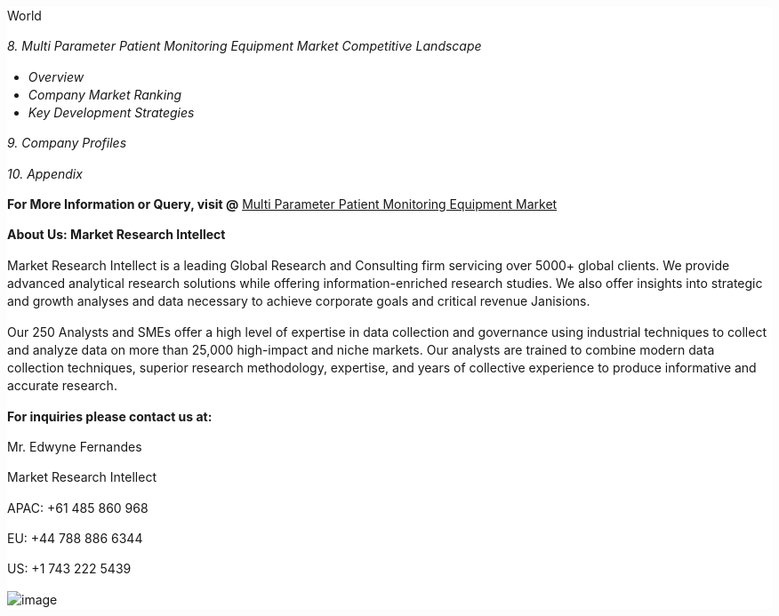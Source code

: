World</span></em></li></ul><p><em><span class="font-[700]">8. Multi Parameter Patient Monitoring Equipment Market Competitive Landscape</span></em></p><ul><li><em><span class="">Overview</span></em></li><li><em><span class="">Company Market Ranking</span></em></li><li><em><span class="">Key Development Strategies</span></em></li></ul><p><em><span class="font-[700]">9. Company Profiles</span></em></p><p><em><span class="font-[700]">10. Appendix</span></em></p><p><span class="font-[700]"><strong>For More Information or Query, visit&nbsp;@</strong>&nbsp;</span><span class="font-[700]"><a href="https://www.marketresearchintellect.com/product/global-multi-parameter-patient-monitoring-equipment-market-size-and-forecast/?utm_source=Linkedin&utm_medium=828" target="_blank" data-tracking-control-name="article-ssr-frontend-pulse_little-text-block" data-tracking-will-navigate="" data-test-link="">Multi Parameter Patient Monitoring Equipment Market</a></span></p><p><strong><span class="font-[700]">About Us: Market Research Intellect</span></strong></p><p><span class="">Market Research Intellect is a leading Global Research and Consulting firm servicing over 5000+ global clients. We provide advanced analytical research solutions while offering information-enriched research studies.&nbsp;</span>We also offer insights into strategic and growth analyses and data necessary to achieve corporate goals and critical revenue Janisions.</p><p><span class="">Our 250 Analysts and SMEs offer a high level of expertise in data collection and governance using industrial techniques to collect and analyze data on more than 25,000 high-impact and niche markets. Our analysts are trained to combine modern data collection techniques, superior research methodology, expertise, and years of collective experience to produce informative and accurate research.</span></p><p><strong>For inquiries please contact us at:</strong></p><p>Mr. Edwyne Fernandes</p><p>Market Research Intellect</p><p>APAC: +61 485 860 968</p><p>EU: +44 788 886 6344</p><p>US: +1 743 222 5439</p>
![image](https://github.com/user-attachments/assets/299cc704-f5ac-4f28-a063-7573faa6c812)
